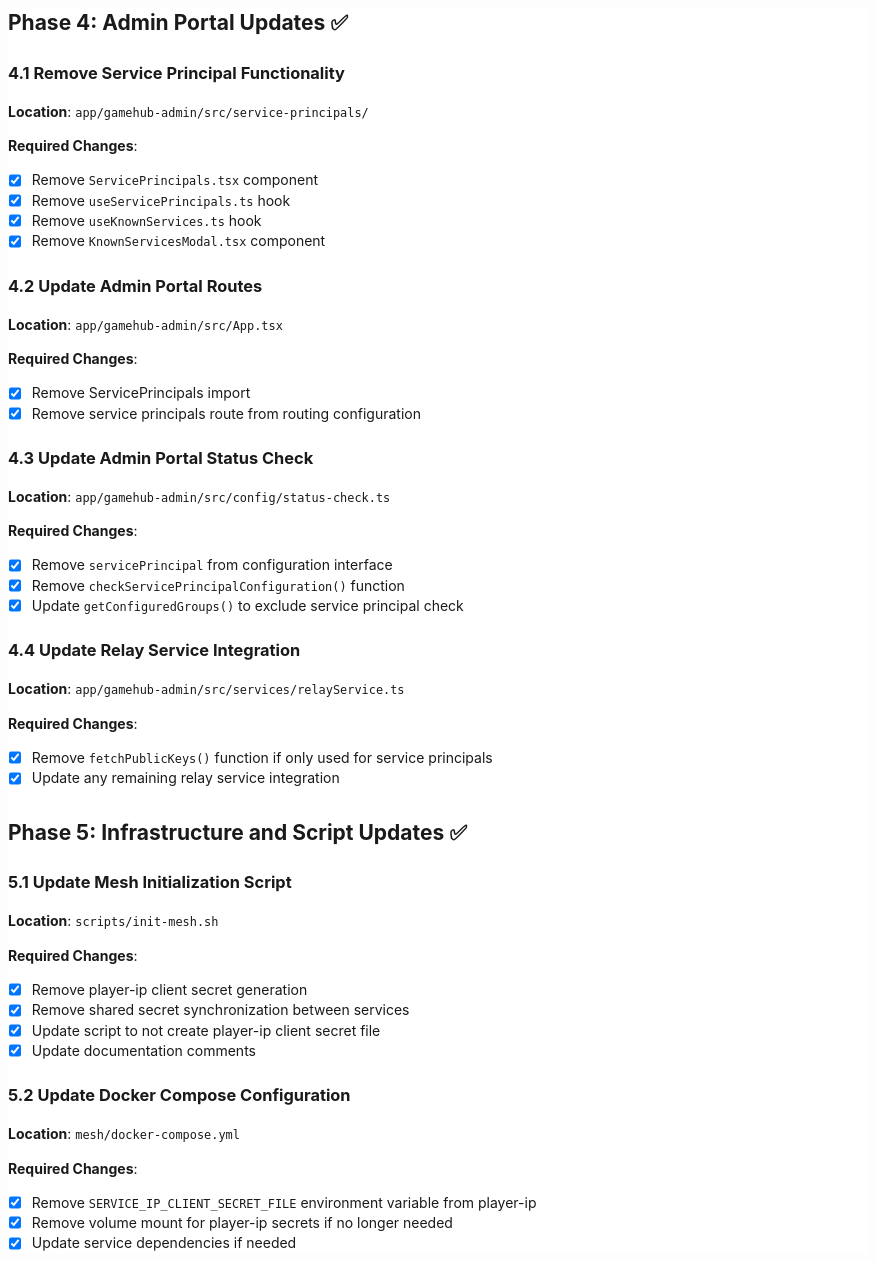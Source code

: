 ## Phase 4: Admin Portal Updates ✅

### 4.1 Remove Service Principal Functionality
**Location**: `app/gamehub-admin/src/service-principals/`

**Required Changes**:
- [x] Remove `ServicePrincipals.tsx` component
- [x] Remove `useServicePrincipals.ts` hook
- [x] Remove `useKnownServices.ts` hook
- [x] Remove `KnownServicesModal.tsx` component

### 4.2 Update Admin Portal Routes
**Location**: `app/gamehub-admin/src/App.tsx`

**Required Changes**:
- [x] Remove ServicePrincipals import
- [x] Remove service principals route from routing configuration

### 4.3 Update Admin Portal Status Check
**Location**: `app/gamehub-admin/src/config/status-check.ts`

**Required Changes**:
- [x] Remove `servicePrincipal` from configuration interface
- [x] Remove `checkServicePrincipalConfiguration()` function
- [x] Update `getConfiguredGroups()` to exclude service principal check

### 4.4 Update Relay Service Integration
**Location**: `app/gamehub-admin/src/services/relayService.ts`

**Required Changes**:
- [x] Remove `fetchPublicKeys()` function if only used for service principals
- [x] Update any remaining relay service integration

## Phase 5: Infrastructure and Script Updates ✅

### 5.1 Update Mesh Initialization Script
**Location**: `scripts/init-mesh.sh`

**Required Changes**:
- [x] Remove player-ip client secret generation
- [x] Remove shared secret synchronization between services
- [x] Update script to not create player-ip client secret file
- [x] Update documentation comments

### 5.2 Update Docker Compose Configuration
**Location**: `mesh/docker-compose.yml`

**Required Changes**:
- [x] Remove `SERVICE_IP_CLIENT_SECRET_FILE` environment variable from player-ip
- [x] Remove volume mount for player-ip secrets if no longer needed
- [x] Update service dependencies if needed

